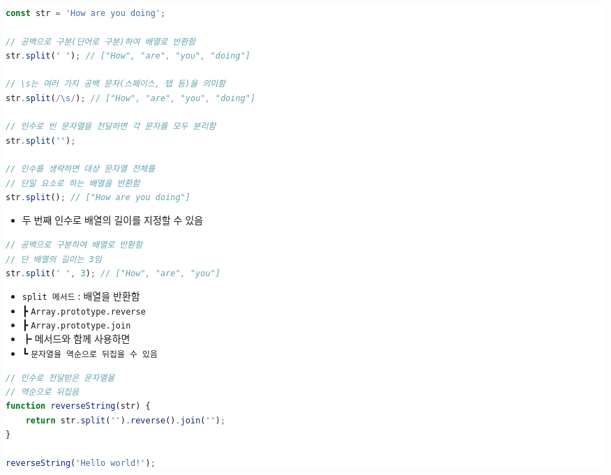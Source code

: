 ```js
const str = 'How are you doing';

// 공백으로 구분(단어로 구분)하여 배열로 반환함
str.split(' '); // ["How", "are", "you", "doing"]

// \s는 여러 가지 공백 문자(스페이스, 탭 등)을 의미함
str.split(/\s/); // ["How", "are", "you", "doing"]

// 인수로 빈 문자열을 전달하면 각 문자를 모두 분리함
str.split('');

// 인수를 생략하면 대상 문자열 전체를
// 단일 요소로 하는 배열을 반환함
str.split(); // ["How are you doing"]
```

- 두 번째 인수로 배열의 길이를 지정할 수 있음

```js
// 공백으로 구분하여 배열로 반환함
// 단 배열의 길이는 3임
str.split(' ', 3); // ["How", "are", "you"]
```

- `split 메서드` : 배열을 반환함
- ┣ `Array.prototype.reverse`
- ┣ `Array.prototype.join `
- ┣ 메서드와 함께 사용하면
- ┗ `문자열을 역순으로 뒤집을 수 있음`

```js
// 인수로 전달받은 문자열을
// 역순으로 뒤집음
function reverseString(str) {
	return str.split('').reverse().join('');
}

reverseString('Hello world!');
```
